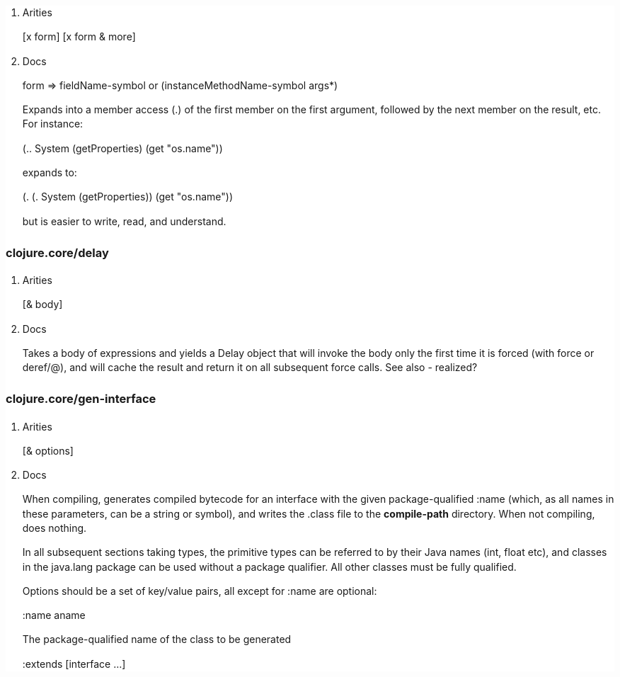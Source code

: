 1.  Arities

    [x form]
    [x form & more]

2.  Docs

    form => fieldName-symbol or (instanceMethodName-symbol args\*)
    
    Expands into a member access (.) of the first member on the first
    argument, followed by the next member on the result, etc. For
    instance:
    
    (.. System (getProperties) (get "os.name"))
    
    expands to:
    
    (. (. System (getProperties)) (get "os.name"))
    
    but is easier to write, read, and understand.

### clojure.core/delay

1.  Arities

    [& body]

2.  Docs

    Takes a body of expressions and yields a Delay object that will
      invoke the body only the first time it is forced (with force or deref/@), and
      will cache the result and return it on all subsequent force
      calls. See also - realized?

### clojure.core/gen-interface

1.  Arities

    [& options]

2.  Docs

    When compiling, generates compiled bytecode for an interface with
      the given package-qualified :name (which, as all names in these
      parameters, can be a string or symbol), and writes the .class file
      to the **compile-path** directory.  When not compiling, does nothing.
    
    In all subsequent sections taking types, the primitive types can be
    referred to by their Java names (int, float etc), and classes in the
    java.lang package can be used without a package qualifier. All other
    classes must be fully qualified.
    
    Options should be a set of key/value pairs, all except for :name are
    optional:
    
    :name aname
    
    The package-qualified name of the class to be generated
    
    :extends [interface &#x2026;]
    